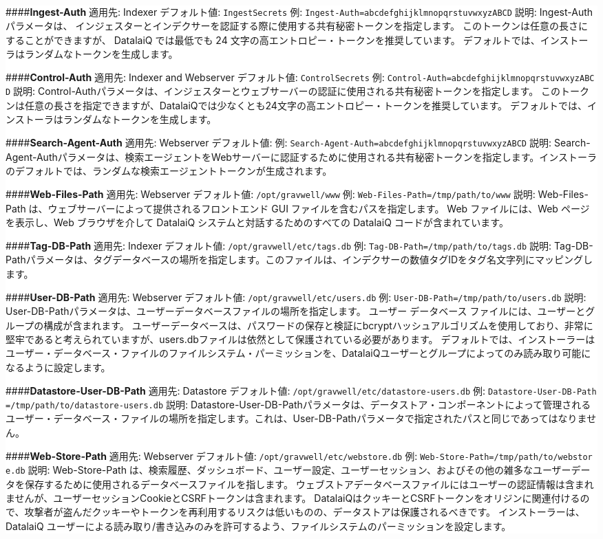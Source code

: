 ####**Ingest-Auth**
適用先:        Indexer
デフォルト値:        `IngestSecrets`
例:        `Ingest-Auth=abcdefghijklmnopqrstuvwxyzABCD`
説明:        Ingest-Auth パラメータは、 インジェスターとインデクサーを認証する際に使用する共有秘密トークンを指定します。 このトークンは任意の長さにすることができますが、 DatalaiQ では最低でも 24 文字の高エントロピー・トークンを推奨しています。 デフォルトでは、インストーラはランダムなトークンを生成します。

####**Control-Auth**
適用先:        Indexer and Webserver
デフォルト値:        `ControlSecrets`
例:        `Control-Auth=abcdefghijklmnopqrstuvwxyzABCD`
説明:        Control-Authパラメータは、インジェスターとウェブサーバーの認証に使用される共有秘密トークンを指定します。 このトークンは任意の長さを指定できますが、DatalaiQでは少なくとも24文字の高エントロピー・トークンを推奨しています。 デフォルトでは、インストーラはランダムなトークンを生成します。

####**Search-Agent-Auth**
適用先:		Webserver
デフォルト値:	
例:		`Search-Agent-Auth=abcdefghijklmnopqrstuvwxyzABCD`
説明:	Search-Agent-Authパラメータは、検索エージェントをWebサーバーに認証するために使用される共有秘密トークンを指定します。インストーラのデフォルトでは、ランダムな検索エージェントトークンが生成されます。

####**Web-Files-Path**
適用先:        Webserver
デフォルト値:        `/opt/gravwell/www`
例:        `Web-Files-Path=/tmp/path/to/www`
説明:        Web-Files-Path は、ウェブサーバーによって提供されるフロントエンド GUI ファイルを含むパスを指定します。 Web ファイルには、Web ページを表示し、Web ブラウザを介して DatalaiQ システムと対話するためのすべての DatalaiQ コードが含まれています。

####**Tag-DB-Path**
適用先:		Indexer
デフォルト値:	`/opt/gravwell/etc/tags.db`
例:		`Tag-DB-Path=/tmp/path/to/tags.db`
説明:	Tag-DB-Pathパラメータは、タグデータベースの場所を指定します。このファイルは、インデクサーの数値タグIDをタグ名文字列にマッピングします。

####**User-DB-Path**
適用先:        Webserver
デフォルト値:        `/opt/gravwell/etc/users.db`
例:        `User-DB-Path=/tmp/path/to/users.db`
説明:        User-DB-Pathパラメータは、ユーザーデータベースファイルの場所を指定します。 ユーザー データベース ファイルには、ユーザーとグループの構成が含まれます。 ユーザーデータベースは、パスワードの保存と検証にbcryptハッシュアルゴリズムを使用しており、非常に堅牢であると考えられていますが、users.dbファイルは依然として保護されている必要があります。 デフォルトでは、インストーラーはユーザー・データベース・ファイルのファイルシステム・パーミッションを、DatalaiQユーザーとグループによってのみ読み取り可能になるように設定します。

####**Datastore-User-DB-Path**
適用先:		Datastore
デフォルト値:	`/opt/gravwell/etc/datastore-users.db`
例:		`Datastore-User-DB-Path=/tmp/path/to/datastore-users.db`
説明:	Datastore-User-DB-Pathパラメータは、データストア・コンポーネントによって管理されるユーザー・データベース・ファイルの場所を指定します。これは、User-DB-Pathパラメータで指定されたパスと同じであってはなりません。

####**Web-Store-Path**
適用先:        Webserver
デフォルト値:        `/opt/gravwell/etc/webstore.db`
例:        `Web-Store-Path=/tmp/path/to/webstore.db`
説明:        Web-Store-Path は、検索履歴、ダッシュボード、ユーザー設定、ユーザーセッション、およびその他の雑多なユーザーデータを保存するために使用されるデータベースファイルを指します。 ウェブストアデータベースファイルにはユーザーの認証情報は含まれませんが、ユーザーセッションCookieとCSRFトークンは含まれます。 DatalaiQはクッキーとCSRFトークンをオリジンに関連付けるので、攻撃者が盗んだクッキーやトークンを再利用するリスクは低いものの、データストアは保護されるべきです。 インストーラーは、DatalaiQ ユーザーによる読み取り/書き込みのみを許可するよう、ファイルシステムのパーミッションを設定します。
